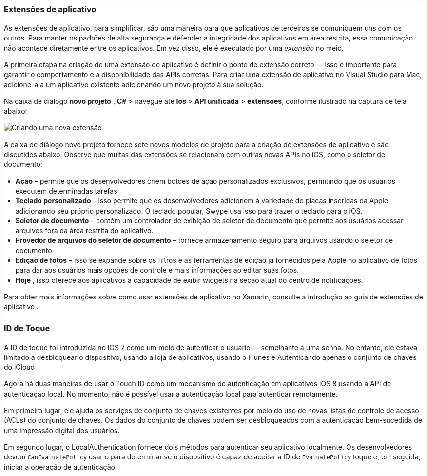### <a name="app-extensions"></a>Extensões de aplicativo
As extensões de aplicativo, para simplificar, são uma maneira para que aplicativos de terceiros se comuniquem uns com os outros. Para manter os padrões de alta segurança e defender a integridade dos aplicativos em área restrita, essa comunicação não acontece diretamente entre os aplicativos. Em vez disso, ele é executado por uma *extensão* no meio.

A primeira etapa na criação de uma extensão de aplicativo é definir o ponto de extensão correto — isso é importante para garantir o comportamento e a disponibilidade das APIs corretas. Para criar uma extensão de aplicativo no Visual Studio para Mac, adicione-a a um aplicativo existente adicionando um novo projeto à sua solução.

Na caixa de diálogo **novo projeto** , **C#**  > navegue até **Ios** > **API unificada** > **extensões**, conforme ilustrado na captura de tela abaixo:

![](introduction-to-ios8-images/image2.png "Criando uma nova extensão")
 
A caixa de diálogo novo projeto fornece sete novos modelos de projeto para a criação de extensões de aplicativo e são discutidos abaixo. Observe que muitas das extensões se relacionam com outras novas APIs no iOS, como o seletor de documento:

- **Ação** – permite que os desenvolvedores criem botões de ação personalizados exclusivos, permitindo que os usuários executem determinadas tarefas
- **Teclado personalizado** – isso permite que os desenvolvedores adicionem à variedade de placas inseridas da Apple adicionando seu próprio personalizado. O teclado popular, Swype usa isso para trazer o teclado para o iOS.
- **Seletor de documento** – contém um controlador de exibição de seletor de documento que permite aos usuários acessar arquivos fora da área restrita do aplicativo.
- **Provedor de arquivos do seletor de documento** – fornece armazenamento seguro para arquivos usando o seletor de documento.
- **Edição de fotos** – isso se expande sobre os filtros e as ferramentas de edição já fornecidos pela Apple no aplicativo de fotos para dar aos usuários mais opções de controle e mais informações ao editar suas fotos.
- **Hoje** , isso oferece aos aplicativos a capacidade de exibir widgets na seção atual do centro de notificações.

Para obter mais informações sobre como usar extensões de aplicativo no Xamarin, consulte a [introdução ao guia de extensões de aplicativo](~/ios/platform/extensions.md) .

### <a name="touch-id"></a>ID de Toque

A ID de toque foi introduzida no iOS 7 como um meio de autenticar o usuário — semelhante a uma senha. No entanto, ele estava limitado a desbloquear o dispositivo, usando a loja de aplicativos, usando o iTunes e Autenticando apenas o conjunto de chaves do iCloud 

Agora há duas maneiras de usar o Touch ID como um mecanismo de autenticação em aplicativos iOS 8 usando a API de autenticação local. No momento, não é possível usar a autenticação local para autenticar remotamente.

Em primeiro lugar, ele ajuda os serviços de conjunto de chaves existentes por meio do uso de novas listas de controle de acesso (ACLs) do conjunto de chaves. Os dados do conjunto de chaves podem ser desbloqueados com a autenticação bem-sucedida de uma impressão digital dos usuários.

Em segundo lugar, o LocalAuthentication fornece dois métodos para autenticar seu aplicativo localmente. Os desenvolvedores devem `CanEvaluatePolicy` usar o para determinar se o dispositivo é capaz de aceitar a ID de `EvaluatePolicy` toque e, em seguida, iniciar a operação de autenticação.
